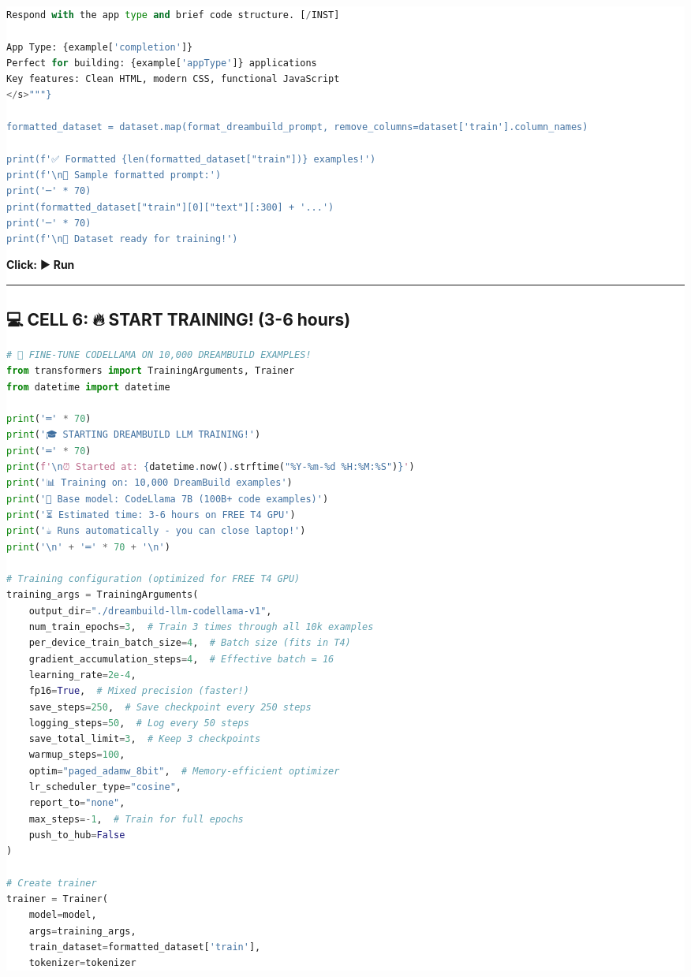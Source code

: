 ```python
Respond with the app type and brief code structure. [/INST]

App Type: {example['completion']}
Perfect for building: {example['appType']} applications
Key features: Clean HTML, modern CSS, functional JavaScript
</s>"""}

formatted_dataset = dataset.map(format_dreambuild_prompt, remove_columns=dataset['train'].column_names)

print(f'✅ Formatted {len(formatted_dataset["train"])} examples!')
print(f'\n📝 Sample formatted prompt:')
print('─' * 70)
print(formatted_dataset["train"][0]["text"][:300] + '...')
print('─' * 70)
print(f'\n🎯 Dataset ready for training!')
```

**Click:** ▶️ **Run**

---

## 💻 **CELL 6: 🔥 START TRAINING!** (3-6 hours)

```python
# 🚀 FINE-TUNE CODELLAMA ON 10,000 DREAMBUILD EXAMPLES!
from transformers import TrainingArguments, Trainer
from datetime import datetime

print('═' * 70)
print('🎓 STARTING DREAMBUILD LLM TRAINING!')
print('═' * 70)
print(f'\n⏰ Started at: {datetime.now().strftime("%Y-%m-%d %H:%M:%S")}')
print('📊 Training on: 10,000 DreamBuild examples')
print('🤖 Base model: CodeLlama 7B (100B+ code examples)')
print('⏳ Estimated time: 3-6 hours on FREE T4 GPU')
print('☕ Runs automatically - you can close laptop!')
print('\n' + '═' * 70 + '\n')

# Training configuration (optimized for FREE T4 GPU)
training_args = TrainingArguments(
    output_dir="./dreambuild-llm-codellama-v1",
    num_train_epochs=3,  # Train 3 times through all 10k examples
    per_device_train_batch_size=4,  # Batch size (fits in T4)
    gradient_accumulation_steps=4,  # Effective batch = 16
    learning_rate=2e-4,
    fp16=True,  # Mixed precision (faster!)
    save_steps=250,  # Save checkpoint every 250 steps
    logging_steps=50,  # Log every 50 steps
    save_total_limit=3,  # Keep 3 checkpoints
    warmup_steps=100,
    optim="paged_adamw_8bit",  # Memory-efficient optimizer
    lr_scheduler_type="cosine",
    report_to="none",
    max_steps=-1,  # Train for full epochs
    push_to_hub=False
)

# Create trainer
trainer = Trainer(
    model=model,
    args=training_args,
    train_dataset=formatted_dataset['train'],
    tokenizer=tokenizer
```